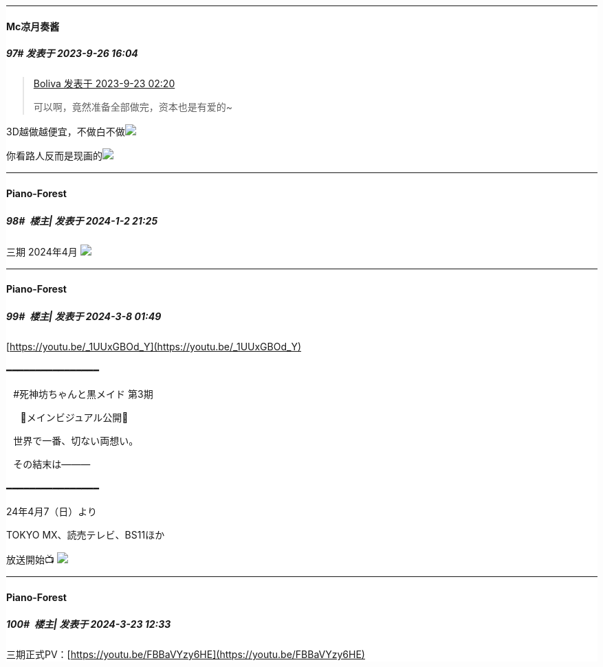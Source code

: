 *****

####  Mc凉月奏酱  
##### 97#       发表于 2023-9-26 16:04

<blockquote><a href="httphttps://bbs.saraba1st.com/2b/forum.php?mod=redirect&amp;goto=findpost&amp;pid=62499858&amp;ptid=1985882" target="_blank">Boliva 发表于 2023-9-23 02:20</a>

可以啊，竟然准备全部做完，资本也是有爱的~</blockquote>
3D越做越便宜，不做白不做<img src="https://static.saraba1st.com/image/smiley/face2017/037.png" referrerpolicy="no-referrer">

你看路人反而是现画的<img src="https://static.saraba1st.com/image/smiley/face2017/067.png" referrerpolicy="no-referrer">

*****

####  Piano-Forest  
##### 98#         楼主| 发表于 2024-1-2 21:25

三期 2024年4月
<img src="https://p.sda1.dev/15/0d69d5ae47b9104d52a06ab62b36917d/20240102_212429.jpg" referrerpolicy="no-referrer">

*****

####  Piano-Forest  
##### 99#         楼主| 发表于 2024-3-8 01:49

[https://youtu.be/_1UUxGBOd_Y](https://youtu.be/_1UUxGBOd_Y)

━━━━━━━━━━━━━━━━

⠀#死神坊ちゃんと黒メイド 第3期

⠀⠀🥀メインビジュアル公開🥀

 ⠀世界で一番、切ない両想い。

 ⠀その結末は―――

━━━━━━━━━━━━━━━━

24年4月7（日）より

TOKYO MX、読売テレビ、BS11ほか

放送開始📺
<img src="https://p.sda1.dev/16/8b34f0cd1cd5c5ed9ff2e6cbd91e9c8a/20240308_014719.jpg" referrerpolicy="no-referrer">

*****

####  Piano-Forest  
##### 100#         楼主| 发表于 2024-3-23 12:33

三期正式PV：[https://youtu.be/FBBaVYzy6HE](https://youtu.be/FBBaVYzy6HE)

